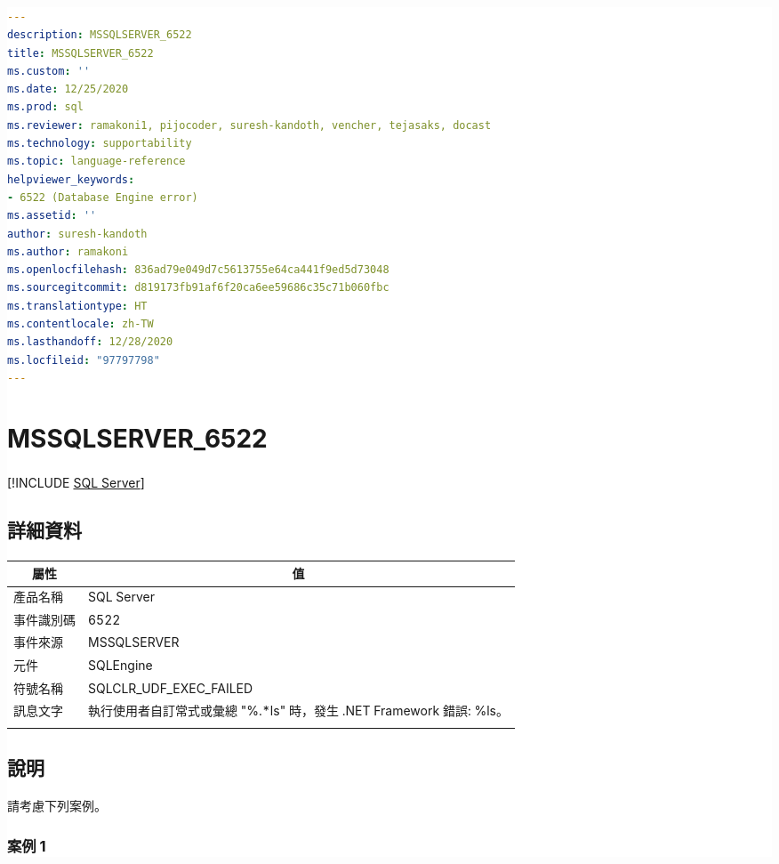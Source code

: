 ```yaml
---
description: MSSQLSERVER_6522
title: MSSQLSERVER_6522
ms.custom: ''
ms.date: 12/25/2020
ms.prod: sql
ms.reviewer: ramakoni1, pijocoder, suresh-kandoth, vencher, tejasaks, docast
ms.technology: supportability
ms.topic: language-reference
helpviewer_keywords:
- 6522 (Database Engine error)
ms.assetid: ''
author: suresh-kandoth
ms.author: ramakoni
ms.openlocfilehash: 836ad79e049d7c5613755e64ca441f9ed5d73048
ms.sourcegitcommit: d819173fb91af6f20ca6ee59686c35c71b060fbc
ms.translationtype: HT
ms.contentlocale: zh-TW
ms.lasthandoff: 12/28/2020
ms.locfileid: "97797798"
---
```

# <a name="mssqlserver_6522"></a>MSSQLSERVER_6522
 [!INCLUDE [SQL Server](../../includes/applies-to-version/sqlserver.md)]

## <a name="details"></a>詳細資料

|屬性|值|
|---|---|
|產品名稱|SQL Server|
|事件識別碼|6522|
|事件來源|MSSQLSERVER|
|元件|SQLEngine|
|符號名稱|SQLCLR_UDF_EXEC_FAILED|
|訊息文字|執行使用者自訂常式或彙總 "%.*ls" 時，發生 .NET Framework 錯誤: %ls。|
||

## <a name="explanation"></a>說明

請考慮下列案例。

### <a name="scenario-1"></a>案例 1
